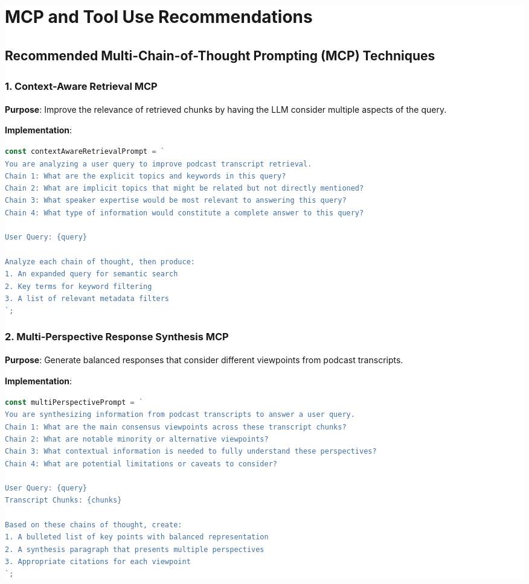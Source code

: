 # MCP and Tool Use Recommendations

## Recommended Multi-Chain-of-Thought Prompting (MCP) Techniques

### 1. Context-Aware Retrieval MCP
**Purpose**: Improve the relevance of retrieved chunks by having the LLM consider multiple aspects of the query.

**Implementation**:
```typescript
const contextAwareRetrievalPrompt = `
You are analyzing a user query to improve podcast transcript retrieval.
Chain 1: What are the explicit topics and keywords in this query?
Chain 2: What are implicit topics that might be related but not directly mentioned?
Chain 3: What speaker expertise would be most relevant to answering this query?
Chain 4: What type of information would constitute a complete answer to this query?

User Query: {query}

Analyze each chain of thought, then produce:
1. An expanded query for semantic search
2. Key terms for keyword filtering
3. A list of relevant metadata filters
`;
```

### 2. Multi-Perspective Response Synthesis MCP
**Purpose**: Generate balanced responses that consider different viewpoints from podcast transcripts.

**Implementation**:
```typescript
const multiPerspectivePrompt = `
You are synthesizing information from podcast transcripts to answer a user query.
Chain 1: What are the main consensus viewpoints across these transcript chunks?
Chain 2: What are notable minority or alternative viewpoints?
Chain 3: What contextual information is needed to fully understand these perspectives?
Chain 4: What are potential limitations or caveats to consider?

User Query: {query}
Transcript Chunks: {chunks}

Based on these chains of thought, create:
1. A bulleted list of key points with balanced representation
2. A synthesis paragraph that presents multiple perspectives
3. Appropriate citations for each viewpoint
`;
```
